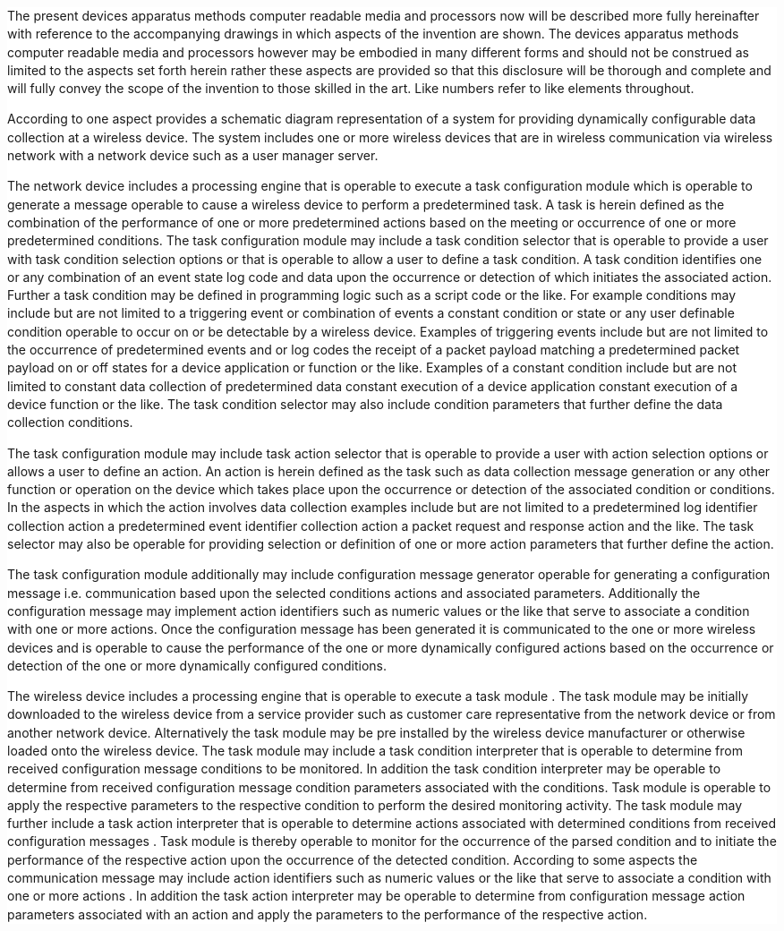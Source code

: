 The present devices apparatus methods computer readable media and processors now will be described more fully hereinafter with reference to the accompanying drawings in which aspects of the invention are shown. The devices apparatus methods computer readable media and processors however may be embodied in many different forms and should not be construed as limited to the aspects set forth herein rather these aspects are provided so that this disclosure will be thorough and complete and will fully convey the scope of the invention to those skilled in the art. Like numbers refer to like elements throughout.

According to one aspect provides a schematic diagram representation of a system for providing dynamically configurable data collection at a wireless device. The system includes one or more wireless devices that are in wireless communication via wireless network with a network device such as a user manager server.

The network device includes a processing engine that is operable to execute a task configuration module which is operable to generate a message operable to cause a wireless device to perform a predetermined task. A task is herein defined as the combination of the performance of one or more predetermined actions based on the meeting or occurrence of one or more predetermined conditions. The task configuration module may include a task condition selector that is operable to provide a user with task condition selection options or that is operable to allow a user to define a task condition. A task condition identifies one or any combination of an event state log code and data upon the occurrence or detection of which initiates the associated action. Further a task condition may be defined in programming logic such as a script code or the like. For example conditions may include but are not limited to a triggering event or combination of events a constant condition or state or any user definable condition operable to occur on or be detectable by a wireless device. Examples of triggering events include but are not limited to the occurrence of predetermined events and or log codes the receipt of a packet payload matching a predetermined packet payload on or off states for a device application or function or the like. Examples of a constant condition include but are not limited to constant data collection of predetermined data constant execution of a device application constant execution of a device function or the like. The task condition selector may also include condition parameters that further define the data collection conditions.

The task configuration module may include task action selector that is operable to provide a user with action selection options or allows a user to define an action. An action is herein defined as the task such as data collection message generation or any other function or operation on the device which takes place upon the occurrence or detection of the associated condition or conditions. In the aspects in which the action involves data collection examples include but are not limited to a predetermined log identifier collection action a predetermined event identifier collection action a packet request and response action and the like. The task selector may also be operable for providing selection or definition of one or more action parameters that further define the action.

The task configuration module additionally may include configuration message generator operable for generating a configuration message i.e. communication based upon the selected conditions actions and associated parameters. Additionally the configuration message may implement action identifiers such as numeric values or the like that serve to associate a condition with one or more actions. Once the configuration message has been generated it is communicated to the one or more wireless devices and is operable to cause the performance of the one or more dynamically configured actions based on the occurrence or detection of the one or more dynamically configured conditions.

The wireless device includes a processing engine that is operable to execute a task module . The task module may be initially downloaded to the wireless device from a service provider such as customer care representative from the network device or from another network device. Alternatively the task module may be pre installed by the wireless device manufacturer or otherwise loaded onto the wireless device. The task module may include a task condition interpreter that is operable to determine from received configuration message conditions to be monitored. In addition the task condition interpreter may be operable to determine from received configuration message condition parameters associated with the conditions. Task module is operable to apply the respective parameters to the respective condition to perform the desired monitoring activity. The task module may further include a task action interpreter that is operable to determine actions associated with determined conditions from received configuration messages . Task module is thereby operable to monitor for the occurrence of the parsed condition and to initiate the performance of the respective action upon the occurrence of the detected condition. According to some aspects the communication message may include action identifiers such as numeric values or the like that serve to associate a condition with one or more actions . In addition the task action interpreter may be operable to determine from configuration message action parameters associated with an action and apply the parameters to the performance of the respective action.
